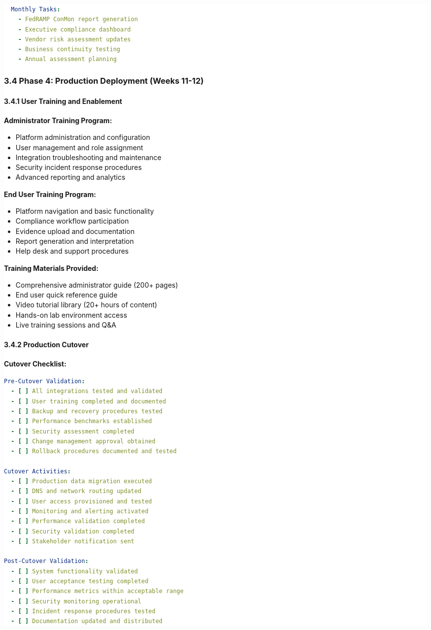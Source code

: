 ```yaml
  Monthly Tasks:
    - FedRAMP ConMon report generation
    - Executive compliance dashboard
    - Vendor risk assessment updates
    - Business continuity testing
    - Annual assessment planning
```

### 3.4 Phase 4: Production Deployment (Weeks 11-12)

#### 3.4.1 User Training and Enablement
**Administrator Training Program:**
- Platform administration and configuration
- User management and role assignment
- Integration troubleshooting and maintenance
- Security incident response procedures
- Advanced reporting and analytics

**End User Training Program:**
- Platform navigation and basic functionality
- Compliance workflow participation
- Evidence upload and documentation
- Report generation and interpretation
- Help desk and support procedures

**Training Materials Provided:**
- Comprehensive administrator guide (200+ pages)
- End user quick reference guide
- Video tutorial library (20+ hours of content)
- Hands-on lab environment access
- Live training sessions and Q&A

#### 3.4.2 Production Cutover
**Cutover Checklist:**
```yaml
Pre-Cutover Validation:
  - [ ] All integrations tested and validated
  - [ ] User training completed and documented
  - [ ] Backup and recovery procedures tested
  - [ ] Performance benchmarks established
  - [ ] Security assessment completed
  - [ ] Change management approval obtained
  - [ ] Rollback procedures documented and tested

Cutover Activities:
  - [ ] Production data migration executed
  - [ ] DNS and network routing updated
  - [ ] User access provisioned and tested
  - [ ] Monitoring and alerting activated
  - [ ] Performance validation completed
  - [ ] Security validation completed
  - [ ] Stakeholder notification sent

Post-Cutover Validation:
  - [ ] System functionality validated
  - [ ] User acceptance testing completed
  - [ ] Performance metrics within acceptable range
  - [ ] Security monitoring operational
  - [ ] Incident response procedures tested
  - [ ] Documentation updated and distributed
```
